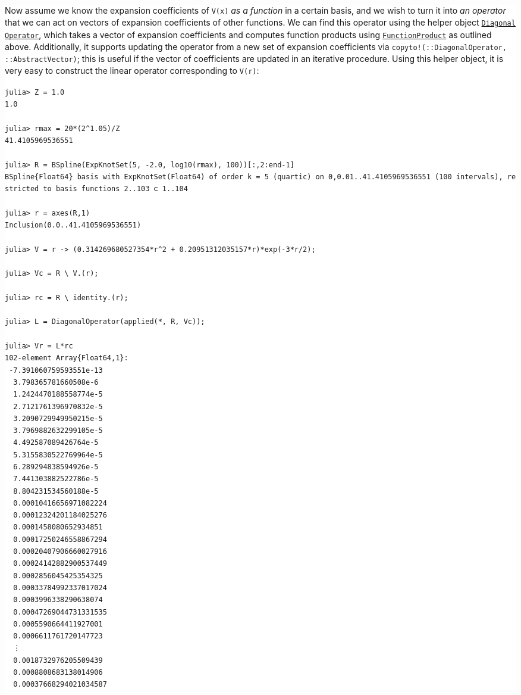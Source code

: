 Now assume we know the expansion coefficients of ``V(x)`` _as a
function_ in a certain basis, and we wish to turn it into _an
operator_ that we can act on vectors of expansion coefficients of
other functions. We can find this operator using the helper object
[`DiagonalOperator`](@ref), which takes a vector of expansion
coefficients and computes function products using
[`FunctionProduct`](@ref) as outlined above. Additionally, it supports
updating the operator from a new set of expansion coefficients via
`copyto!(::DiagonalOperator, ::AbstractVector)`; this is useful if the
vector of coefficients are updated in an iterative procedure.  Using
this helper object, it is very easy to construct the linear operator
corresponding to ``V(r)``:

```jldoctest
julia> Z = 1.0
1.0

julia> rmax = 20*(2^1.05)/Z
41.4105969536551

julia> R = BSpline(ExpKnotSet(5, -2.0, log10(rmax), 100))[:,2:end-1]
BSpline{Float64} basis with ExpKnotSet(Float64) of order k = 5 (quartic) on 0,0.01..41.4105969536551 (100 intervals), restricted to basis functions 2..103 ⊂ 1..104

julia> r = axes(R,1)
Inclusion(0.0..41.4105969536551)

julia> V = r -> (0.314269680527354*r^2 + 0.20951312035157*r)*exp(-3*r/2);

julia> Vc = R \ V.(r);

julia> rc = R \ identity.(r);

julia> L = DiagonalOperator(applied(*, R, Vc));

julia> Vr = L*rc
102-element Array{Float64,1}:
 -7.391060759593551e-13
  3.798365781660508e-6
  1.2424470188558774e-5
  2.7121761396970832e-5
  3.2090729949950215e-5
  3.7969882632299105e-5
  4.492587089426764e-5
  5.3155830522769964e-5
  6.289294838594926e-5
  7.441303882522786e-5
  8.804231534560188e-5
  0.00010416656971082224
  0.00012324201184025276
  0.0001458080652934851
  0.00017250246558867294
  0.00020407906660027916
  0.00024142882900537449
  0.0002856045425354325
  0.00033784992337017024
  0.0003996338290638074
  0.00047269044731331535
  0.0005590664411927001
  0.0006611761720147723
  ⋮
  0.0018732976205509439
  0.0008808683138014906
  0.00037668294021034587
```